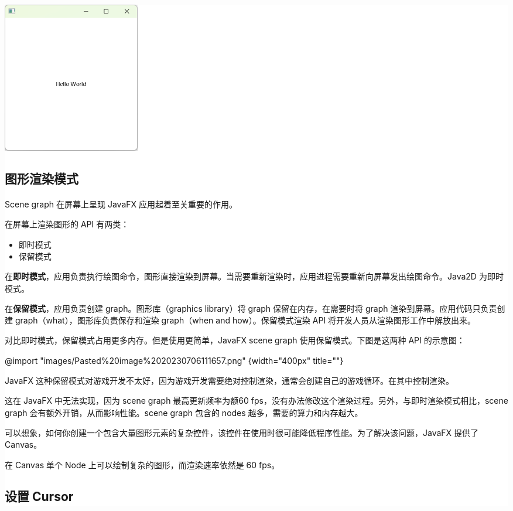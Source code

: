 <img src="images/Pasted%20image%2020230731214349.png" style="zoom:50%;" />

## 图形渲染模式

Scene graph 在屏幕上呈现 JavaFX 应用起着至关重要的作用。

在屏幕上渲染图形的 API 有两类：

- 即时模式
- 保留模式

在**即时模式**，应用负责执行绘图命令，图形直接渲染到屏幕。当需要重新渲染时，应用进程需要重新向屏幕发出绘图命令。Java2D 为即时模式。

在**保留模式**，应用负责创建 graph。图形库（graphics library）将 graph 保留在内存，在需要时将 graph 渲染到屏幕。应用代码只负责创建 graph（what），图形库负责保存和渲染 graph（when and how）。保留模式渲染 API 将开发人员从渲染图形工作中解放出来。

对比即时模式，保留模式占用更多内存。但是使用更简单，JavaFX scene graph 使用保留模式。下图是这两种 API 的示意图：

@import "images/Pasted%20image%2020230706111657.png" {width="400px" title=""}

JavaFX 这种保留模式对游戏开发不太好，因为游戏开发需要绝对控制渲染，通常会创建自己的游戏循环。在其中控制渲染。

这在 JavaFX 中无法实现，因为 scene graph 最高更新频率为额60 fps，没有办法修改这个渲染过程。另外，与即时渲染模式相比，scene graph 会有额外开销，从而影响性能。scene graph 包含的 nodes 越多，需要的算力和内存越大。

可以想象，如何你创建一个包含大量图形元素的复杂控件，该控件在使用时很可能降低程序性能。为了解决该问题，JavaFX 提供了 Canvas。

在 Canvas 单个 Node 上可以绘制复杂的图形，而渲染速率依然是 60 fps。

## 设置 Cursor
